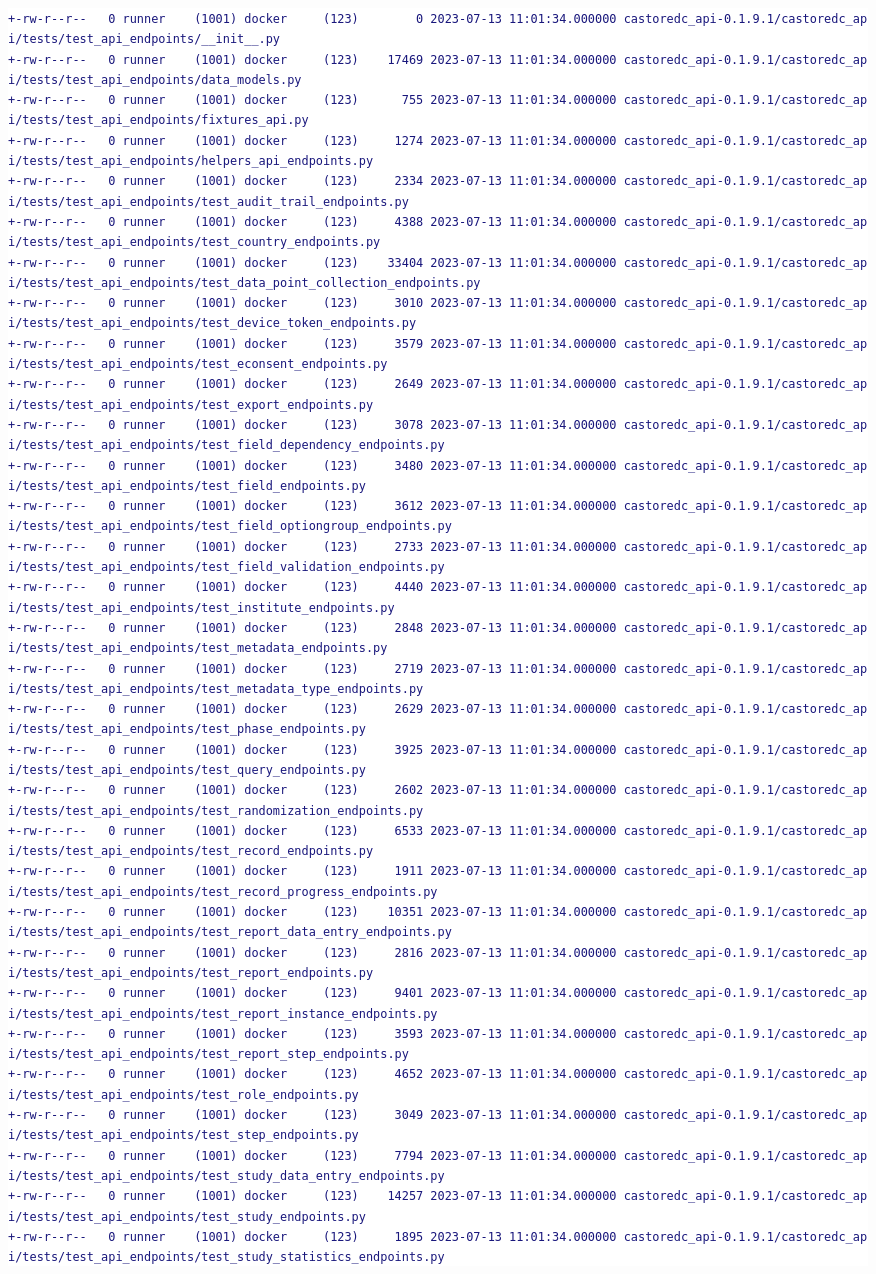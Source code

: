 ```diff
+-rw-r--r--   0 runner    (1001) docker     (123)        0 2023-07-13 11:01:34.000000 castoredc_api-0.1.9.1/castoredc_api/tests/test_api_endpoints/__init__.py
+-rw-r--r--   0 runner    (1001) docker     (123)    17469 2023-07-13 11:01:34.000000 castoredc_api-0.1.9.1/castoredc_api/tests/test_api_endpoints/data_models.py
+-rw-r--r--   0 runner    (1001) docker     (123)      755 2023-07-13 11:01:34.000000 castoredc_api-0.1.9.1/castoredc_api/tests/test_api_endpoints/fixtures_api.py
+-rw-r--r--   0 runner    (1001) docker     (123)     1274 2023-07-13 11:01:34.000000 castoredc_api-0.1.9.1/castoredc_api/tests/test_api_endpoints/helpers_api_endpoints.py
+-rw-r--r--   0 runner    (1001) docker     (123)     2334 2023-07-13 11:01:34.000000 castoredc_api-0.1.9.1/castoredc_api/tests/test_api_endpoints/test_audit_trail_endpoints.py
+-rw-r--r--   0 runner    (1001) docker     (123)     4388 2023-07-13 11:01:34.000000 castoredc_api-0.1.9.1/castoredc_api/tests/test_api_endpoints/test_country_endpoints.py
+-rw-r--r--   0 runner    (1001) docker     (123)    33404 2023-07-13 11:01:34.000000 castoredc_api-0.1.9.1/castoredc_api/tests/test_api_endpoints/test_data_point_collection_endpoints.py
+-rw-r--r--   0 runner    (1001) docker     (123)     3010 2023-07-13 11:01:34.000000 castoredc_api-0.1.9.1/castoredc_api/tests/test_api_endpoints/test_device_token_endpoints.py
+-rw-r--r--   0 runner    (1001) docker     (123)     3579 2023-07-13 11:01:34.000000 castoredc_api-0.1.9.1/castoredc_api/tests/test_api_endpoints/test_econsent_endpoints.py
+-rw-r--r--   0 runner    (1001) docker     (123)     2649 2023-07-13 11:01:34.000000 castoredc_api-0.1.9.1/castoredc_api/tests/test_api_endpoints/test_export_endpoints.py
+-rw-r--r--   0 runner    (1001) docker     (123)     3078 2023-07-13 11:01:34.000000 castoredc_api-0.1.9.1/castoredc_api/tests/test_api_endpoints/test_field_dependency_endpoints.py
+-rw-r--r--   0 runner    (1001) docker     (123)     3480 2023-07-13 11:01:34.000000 castoredc_api-0.1.9.1/castoredc_api/tests/test_api_endpoints/test_field_endpoints.py
+-rw-r--r--   0 runner    (1001) docker     (123)     3612 2023-07-13 11:01:34.000000 castoredc_api-0.1.9.1/castoredc_api/tests/test_api_endpoints/test_field_optiongroup_endpoints.py
+-rw-r--r--   0 runner    (1001) docker     (123)     2733 2023-07-13 11:01:34.000000 castoredc_api-0.1.9.1/castoredc_api/tests/test_api_endpoints/test_field_validation_endpoints.py
+-rw-r--r--   0 runner    (1001) docker     (123)     4440 2023-07-13 11:01:34.000000 castoredc_api-0.1.9.1/castoredc_api/tests/test_api_endpoints/test_institute_endpoints.py
+-rw-r--r--   0 runner    (1001) docker     (123)     2848 2023-07-13 11:01:34.000000 castoredc_api-0.1.9.1/castoredc_api/tests/test_api_endpoints/test_metadata_endpoints.py
+-rw-r--r--   0 runner    (1001) docker     (123)     2719 2023-07-13 11:01:34.000000 castoredc_api-0.1.9.1/castoredc_api/tests/test_api_endpoints/test_metadata_type_endpoints.py
+-rw-r--r--   0 runner    (1001) docker     (123)     2629 2023-07-13 11:01:34.000000 castoredc_api-0.1.9.1/castoredc_api/tests/test_api_endpoints/test_phase_endpoints.py
+-rw-r--r--   0 runner    (1001) docker     (123)     3925 2023-07-13 11:01:34.000000 castoredc_api-0.1.9.1/castoredc_api/tests/test_api_endpoints/test_query_endpoints.py
+-rw-r--r--   0 runner    (1001) docker     (123)     2602 2023-07-13 11:01:34.000000 castoredc_api-0.1.9.1/castoredc_api/tests/test_api_endpoints/test_randomization_endpoints.py
+-rw-r--r--   0 runner    (1001) docker     (123)     6533 2023-07-13 11:01:34.000000 castoredc_api-0.1.9.1/castoredc_api/tests/test_api_endpoints/test_record_endpoints.py
+-rw-r--r--   0 runner    (1001) docker     (123)     1911 2023-07-13 11:01:34.000000 castoredc_api-0.1.9.1/castoredc_api/tests/test_api_endpoints/test_record_progress_endpoints.py
+-rw-r--r--   0 runner    (1001) docker     (123)    10351 2023-07-13 11:01:34.000000 castoredc_api-0.1.9.1/castoredc_api/tests/test_api_endpoints/test_report_data_entry_endpoints.py
+-rw-r--r--   0 runner    (1001) docker     (123)     2816 2023-07-13 11:01:34.000000 castoredc_api-0.1.9.1/castoredc_api/tests/test_api_endpoints/test_report_endpoints.py
+-rw-r--r--   0 runner    (1001) docker     (123)     9401 2023-07-13 11:01:34.000000 castoredc_api-0.1.9.1/castoredc_api/tests/test_api_endpoints/test_report_instance_endpoints.py
+-rw-r--r--   0 runner    (1001) docker     (123)     3593 2023-07-13 11:01:34.000000 castoredc_api-0.1.9.1/castoredc_api/tests/test_api_endpoints/test_report_step_endpoints.py
+-rw-r--r--   0 runner    (1001) docker     (123)     4652 2023-07-13 11:01:34.000000 castoredc_api-0.1.9.1/castoredc_api/tests/test_api_endpoints/test_role_endpoints.py
+-rw-r--r--   0 runner    (1001) docker     (123)     3049 2023-07-13 11:01:34.000000 castoredc_api-0.1.9.1/castoredc_api/tests/test_api_endpoints/test_step_endpoints.py
+-rw-r--r--   0 runner    (1001) docker     (123)     7794 2023-07-13 11:01:34.000000 castoredc_api-0.1.9.1/castoredc_api/tests/test_api_endpoints/test_study_data_entry_endpoints.py
+-rw-r--r--   0 runner    (1001) docker     (123)    14257 2023-07-13 11:01:34.000000 castoredc_api-0.1.9.1/castoredc_api/tests/test_api_endpoints/test_study_endpoints.py
+-rw-r--r--   0 runner    (1001) docker     (123)     1895 2023-07-13 11:01:34.000000 castoredc_api-0.1.9.1/castoredc_api/tests/test_api_endpoints/test_study_statistics_endpoints.py
```